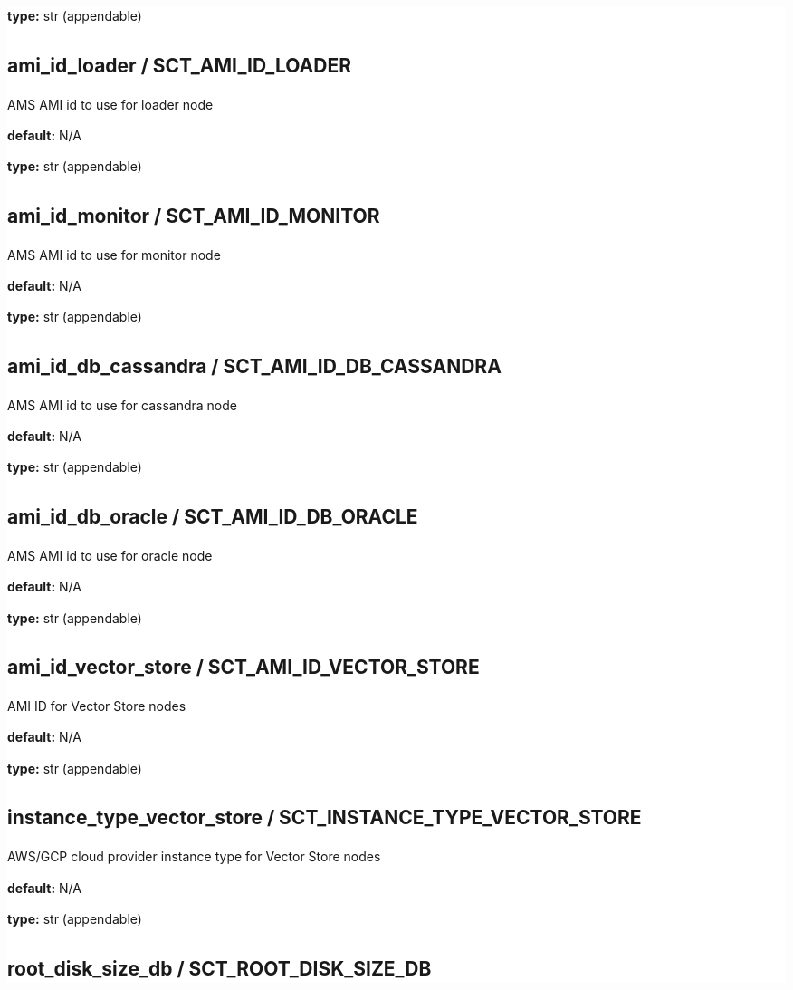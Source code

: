 **type:** str (appendable)


## **ami_id_loader** / SCT_AMI_ID_LOADER

AMS AMI id to use for loader node

**default:** N/A

**type:** str (appendable)


## **ami_id_monitor** / SCT_AMI_ID_MONITOR

AMS AMI id to use for monitor node

**default:** N/A

**type:** str (appendable)


## **ami_id_db_cassandra** / SCT_AMI_ID_DB_CASSANDRA

AMS AMI id to use for cassandra node

**default:** N/A

**type:** str (appendable)


## **ami_id_db_oracle** / SCT_AMI_ID_DB_ORACLE

AMS AMI id to use for oracle node

**default:** N/A

**type:** str (appendable)


## **ami_id_vector_store** / SCT_AMI_ID_VECTOR_STORE

AMI ID for Vector Store nodes

**default:** N/A

**type:** str (appendable)


## **instance_type_vector_store** / SCT_INSTANCE_TYPE_VECTOR_STORE

AWS/GCP cloud provider instance type for Vector Store nodes

**default:** N/A

**type:** str (appendable)


## **root_disk_size_db** / SCT_ROOT_DISK_SIZE_DB
